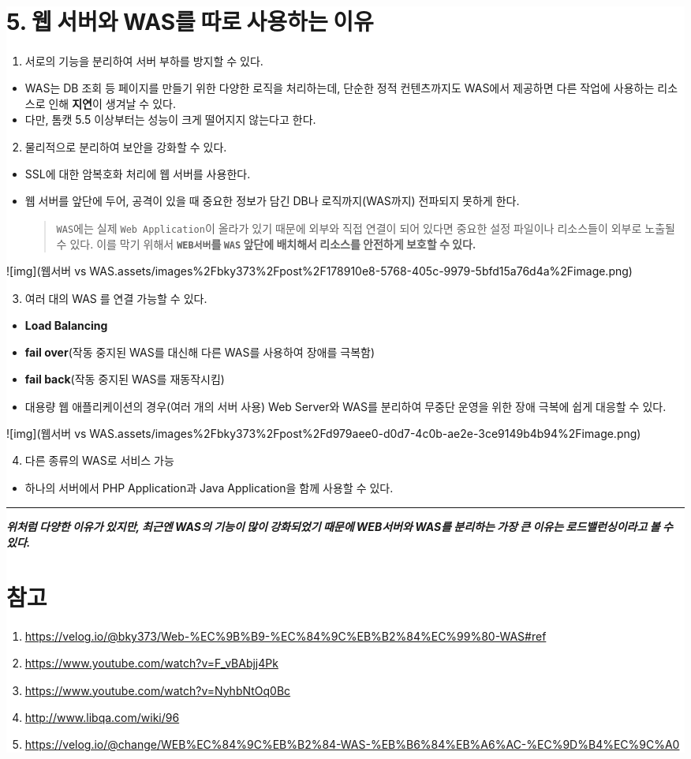 # 5. 웹 서버와 WAS를 따로 사용하는 이유

1. 서로의 기능을 분리하여 서버 부하를 방지할 수 있다.

- WAS는 DB 조회 등 페이지를 만들기 위한 다양한 로직을 처리하는데,
  단순한 정적 컨텐츠까지도 WAS에서 제공하면 다른 작업에 사용하는 리소스로 인해 **지연**이 생겨날 수 있다.
- 다만, 톰캣 5.5 이상부터는 성능이 크게 떨어지지 않는다고 한다.



2. 물리적으로 분리하여 보안을 강화할 수 있다.

- SSL에 대한 암복호화 처리에 웹 서버를 사용한다.

- 웹 서버를 앞단에 두어, 공격이 있을 때 중요한 정보가 담긴 DB나 로직까지(WAS까지) 전파되지 못하게 한다.

  > `WAS`에는 실제 `Web Application`이 올라가 있기 때문에 외부와 직접 연결이 되어 있다면 중요한 설정 파일이나 리소스들이 외부로 노출될 수 있다.
  > 이를 막기 위해서 **`WEB서버`를 `WAS` 앞단에 배치해서 리소스를 안전하게 보호할 수 있다.**

![img](웹서버 vs WAS.assets/images%2Fbky373%2Fpost%2F178910e8-5768-405c-9979-5bfd15a76d4a%2Fimage.png)



3. 여러 대의 WAS 를 연결 가능할 수 있다.

- **Load Balancing**
- **fail over**(작동 중지된 WAS를 대신해 다른 WAS를 사용하여 장애를 극복함)
- **fail back**(작동 중지된 WAS를 재동작시킴)

- 대용량 웹 애플리케이션의 경우(여러 개의 서버 사용) Web Server와 WAS를 분리하여 무중단 운영을 위한 장애 극복에 쉽게 대응할 수 있다.

  

![img](웹서버 vs WAS.assets/images%2Fbky373%2Fpost%2Fd979aee0-d0d7-4c0b-ae2e-3ce9149b4b94%2Fimage.png)

4. 다른 종류의 WAS로 서비스 가능

- 하나의 서버에서 PHP Application과 Java Application을 함께 사용할 수 있다.

----

***위처럼 다양한 이유가 있지만, 최근엔 WAS의 기능이 많이 강화되었기 때문에 WEB서버와 WAS를 분리하는 가장 큰 이유는 로드밸런싱이라고 볼 수 있다.***



# 참고



1. https://velog.io/@bky373/Web-%EC%9B%B9-%EC%84%9C%EB%B2%84%EC%99%80-WAS#ref

2. https://www.youtube.com/watch?v=F_vBAbjj4Pk
3. https://www.youtube.com/watch?v=NyhbNtOq0Bc
4. http://www.libqa.com/wiki/96
5. https://velog.io/@change/WEB%EC%84%9C%EB%B2%84-WAS-%EB%B6%84%EB%A6%AC-%EC%9D%B4%EC%9C%A0

